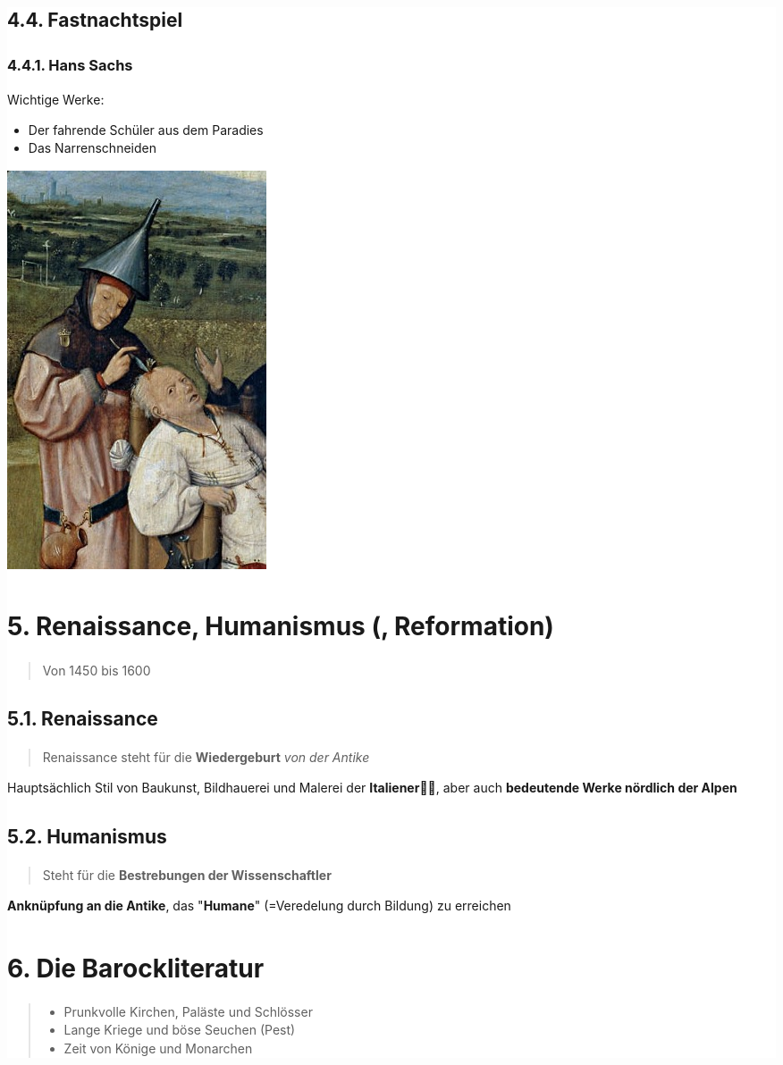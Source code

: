 ## 4.4. Fastnachtspiel
### 4.4.1. Hans Sachs
Wichtige Werke:
- Der fahrende Schüler aus dem Paradies
- Das Narrenschneiden

![Narrenschneiden](img/narrenschneiden.jpg)

# 5. Renaissance, Humanismus (, Reformation)
> Von 1450 bis 1600

## 5.1. Renaissance
> Renaissance steht für die **Wiedergeburt** *von der Antike*

Hauptsächlich Stil von Baukunst, Bildhauerei und Malerei der **Italiener**🍕🍝, aber auch **bedeutende Werke nördlich der Alpen**

## 5.2. Humanismus
> Steht für die **Bestrebungen der Wissenschaftler**

**Anknüpfung an die Antike**, das "**Humane**" (=Veredelung durch Bildung) zu erreichen

# 6. Die Barockliteratur
> - Prunkvolle Kirchen, Paläste und Schlösser
> - Lange Kriege und böse Seuchen (Pest)
> - Zeit von Könige und Monarchen

